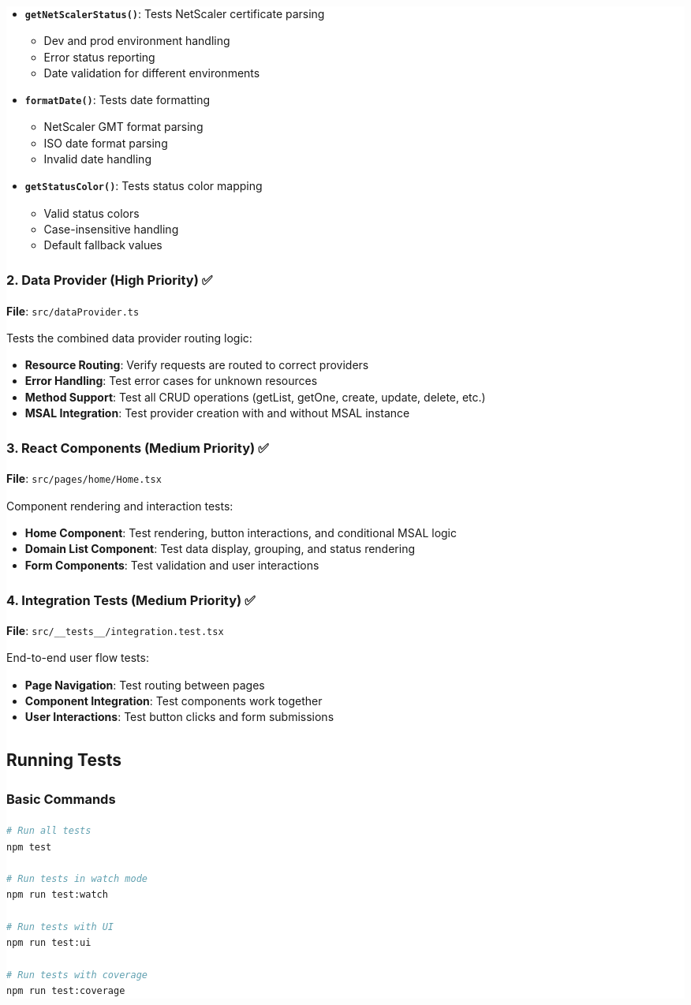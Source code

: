 - **`getNetScalerStatus()`**: Tests NetScaler certificate parsing
  - Dev and prod environment handling
  - Error status reporting
  - Date validation for different environments

- **`formatDate()`**: Tests date formatting
  - NetScaler GMT format parsing
  - ISO date format parsing
  - Invalid date handling

- **`getStatusColor()`**: Tests status color mapping
  - Valid status colors
  - Case-insensitive handling
  - Default fallback values

### 2. **Data Provider (High Priority)** ✅
**File**: `src/dataProvider.ts`

Tests the combined data provider routing logic:

- **Resource Routing**: Verify requests are routed to correct providers
- **Error Handling**: Test error cases for unknown resources
- **Method Support**: Test all CRUD operations (getList, getOne, create, update, delete, etc.)
- **MSAL Integration**: Test provider creation with and without MSAL instance

### 3. **React Components (Medium Priority)** ✅
**File**: `src/pages/home/Home.tsx`

Component rendering and interaction tests:

- **Home Component**: Test rendering, button interactions, and conditional MSAL logic
- **Domain List Component**: Test data display, grouping, and status rendering
- **Form Components**: Test validation and user interactions

### 4. **Integration Tests (Medium Priority)** ✅
**File**: `src/__tests__/integration.test.tsx`

End-to-end user flow tests:

- **Page Navigation**: Test routing between pages
- **Component Integration**: Test components work together
- **User Interactions**: Test button clicks and form submissions

## Running Tests

### Basic Commands

```bash
# Run all tests
npm test

# Run tests in watch mode
npm run test:watch

# Run tests with UI
npm run test:ui

# Run tests with coverage
npm run test:coverage
```
